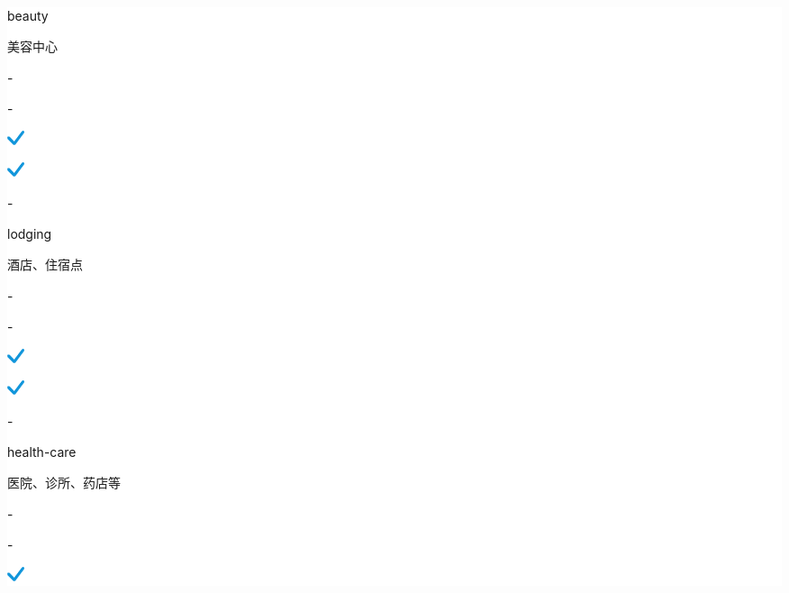 </tr>
<tr id="row125792385468"><td class="cellrowborder" valign="top" headers="mcps1.1.9.1.1 "><p id="p3579113814620"><a name="p3579113814620"></a><a name="p3579113814620"></a>beauty</p>
</td>
<td class="cellrowborder" valign="top" headers="mcps1.1.9.1.1 "><p id="p9579123894617"><a name="p9579123894617"></a><a name="p9579123894617"></a>美容中心</p>
</td>
<td class="cellrowborder" valign="top" headers="mcps1.1.9.1.2 "><p id="p9703152432615"><a name="p9703152432615"></a><a name="p9703152432615"></a>-</p>
</td>
<td class="cellrowborder" valign="top" headers="mcps1.1.9.1.3 "><p id="p271572418261"><a name="p271572418261"></a><a name="p271572418261"></a>-</p>
</td>
<td class="cellrowborder" valign="top" headers="mcps1.1.9.1.4 "><p id="p12655143132219"><a name="p12655143132219"></a><a name="p12655143132219"></a><a name="image186552362214"></a><a name="image186552362214"></a><span><img id="image186552362214" src="figures/right-270.png" width="18.945584" height="15.949626000000002"></span></p>
</td>
<td class="cellrowborder" valign="top" headers="mcps1.1.9.1.5 "><p id="p17817104132219"><a name="p17817104132219"></a><a name="p17817104132219"></a><a name="image118173414225"></a><a name="image118173414225"></a><span><img id="image118173414225" src="figures/right-271.png" width="18.945584" height="15.949626000000002"></span></p>
</td>
<td class="cellrowborder" valign="top" headers="mcps1.1.9.1.6 "><p id="p10900135218269"><a name="p10900135218269"></a><a name="p10900135218269"></a>-</p>
</td>
</tr>
<tr id="row18580163854620"><td class="cellrowborder" valign="top" headers="mcps1.1.9.1.1 "><p id="p458063824619"><a name="p458063824619"></a><a name="p458063824619"></a>lodging</p>
</td>
<td class="cellrowborder" valign="top" headers="mcps1.1.9.1.1 "><p id="p13580153894610"><a name="p13580153894610"></a><a name="p13580153894610"></a>酒店、住宿点</p>
</td>
<td class="cellrowborder" valign="top" headers="mcps1.1.9.1.2 "><p id="p5726172417263"><a name="p5726172417263"></a><a name="p5726172417263"></a>-</p>
</td>
<td class="cellrowborder" valign="top" headers="mcps1.1.9.1.3 "><p id="p1873610241268"><a name="p1873610241268"></a><a name="p1873610241268"></a>-</p>
</td>
<td class="cellrowborder" valign="top" headers="mcps1.1.9.1.4 "><p id="p31931364222"><a name="p31931364222"></a><a name="p31931364222"></a><a name="image111932610226"></a><a name="image111932610226"></a><span><img id="image111932610226" src="figures/right-272.png" width="18.945584" height="15.949626000000002"></span></p>
</td>
<td class="cellrowborder" valign="top" headers="mcps1.1.9.1.5 "><p id="p17217147112219"><a name="p17217147112219"></a><a name="p17217147112219"></a><a name="image112171773222"></a><a name="image112171773222"></a><span><img id="image112171773222" src="figures/right-273.png" width="18.945584" height="15.949626000000002"></span></p>
</td>
<td class="cellrowborder" valign="top" headers="mcps1.1.9.1.6 "><p id="p14908352142616"><a name="p14908352142616"></a><a name="p14908352142616"></a>-</p>
</td>
</tr>
<tr id="row1558116383463"><td class="cellrowborder" valign="top" headers="mcps1.1.9.1.1 "><p id="p18581203864610"><a name="p18581203864610"></a><a name="p18581203864610"></a>health-care</p>
</td>
<td class="cellrowborder" valign="top" headers="mcps1.1.9.1.1 "><p id="p75811380468"><a name="p75811380468"></a><a name="p75811380468"></a>医院、诊所、药店等</p>
</td>
<td class="cellrowborder" valign="top" headers="mcps1.1.9.1.2 "><p id="p1174820244266"><a name="p1174820244266"></a><a name="p1174820244266"></a>-</p>
</td>
<td class="cellrowborder" valign="top" headers="mcps1.1.9.1.3 "><p id="p13761132412266"><a name="p13761132412266"></a><a name="p13761132412266"></a>-</p>
</td>
<td class="cellrowborder" valign="top" headers="mcps1.1.9.1.4 "><p id="p9488118202220"><a name="p9488118202220"></a><a name="p9488118202220"></a><a name="image74891789224"></a><a name="image74891789224"></a><span><img id="image74891789224" src="figures/right-274.png" width="18.945584" height="15.949626000000002"></span></p>
</td>